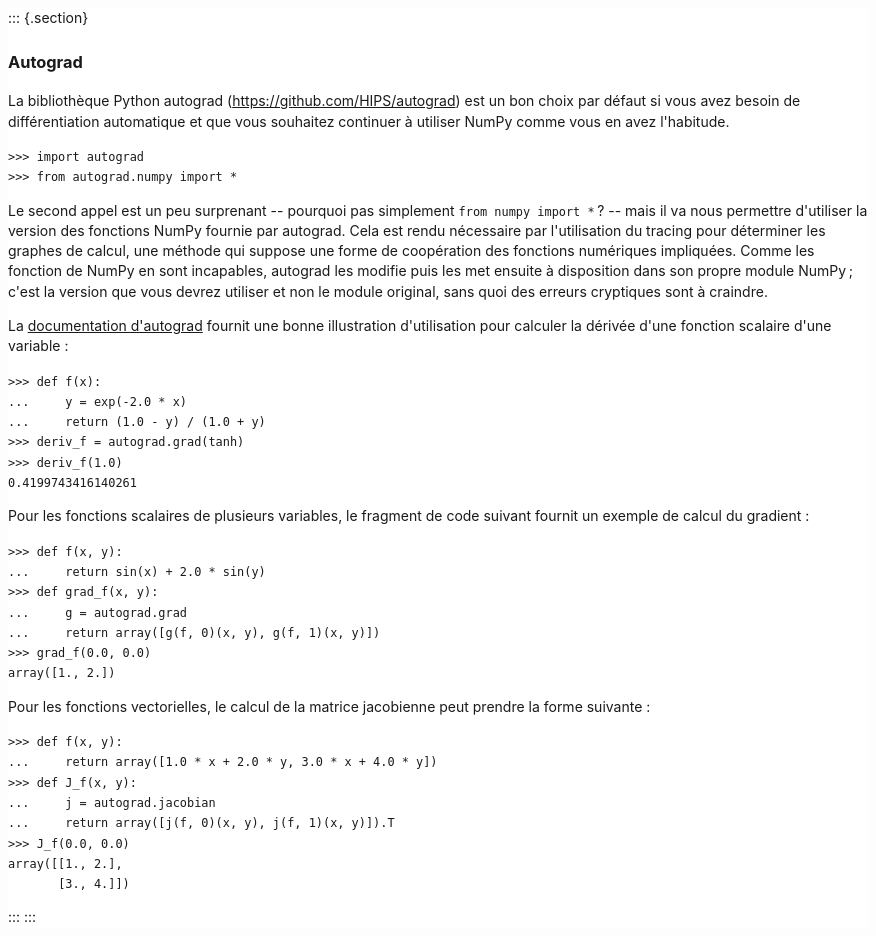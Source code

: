 ::: {.section}
### Autograd

La bibliothèque Python autograd (<https://github.com/HIPS/autograd>) est
un bon choix par défaut si vous avez besoin de différentiation
automatique et que vous souhaitez continuer à utiliser NumPy comme vous
en avez l'habitude.

    >>> import autograd
    >>> from autograd.numpy import *

Le second appel est un peu surprenant -- pourquoi pas simplement
`from numpy import *` ? -- mais il va nous permettre d'utiliser la
version des fonctions NumPy fournie par autograd. Cela est rendu
nécessaire par l'utilisation du tracing pour déterminer les graphes de
calcul, une méthode qui suppose une forme de coopération des fonctions
numériques impliquées. Comme les fonction de NumPy en sont incapables,
autograd les modifie puis les met ensuite à disposition dans son propre
module NumPy ; c'est la version que vous devrez utiliser et non le
module original, sans quoi des erreurs cryptiques sont à craindre.

La [documentation
d'autograd](https://github.com/HIPS/autograd#autograd---) fournit une
bonne illustration d'utilisation pour calculer la dérivée d'une fonction
scalaire d'une variable :

    >>> def f(x):
    ...     y = exp(-2.0 * x)
    ...     return (1.0 - y) / (1.0 + y)
    >>> deriv_f = autograd.grad(tanh)  
    >>> deriv_f(1.0)
    0.4199743416140261

Pour les fonctions scalaires de plusieurs variables, le fragment de code
suivant fournit un exemple de calcul du gradient :

    >>> def f(x, y):
    ...     return sin(x) + 2.0 * sin(y)
    >>> def grad_f(x, y):
    ...     g = autograd.grad
    ...     return array([g(f, 0)(x, y), g(f, 1)(x, y)])
    >>> grad_f(0.0, 0.0)
    array([1., 2.])

Pour les fonctions vectorielles, le calcul de la matrice jacobienne peut
prendre la forme suivante :

    >>> def f(x, y):
    ...     return array([1.0 * x + 2.0 * y, 3.0 * x + 4.0 * y])
    >>> def J_f(x, y):
    ...     j = autograd.jacobian
    ...     return array([j(f, 0)(x, y), j(f, 1)(x, y)]).T
    >>> J_f(0.0, 0.0)
    array([[1., 2.],
           [3., 4.]])
:::
:::

